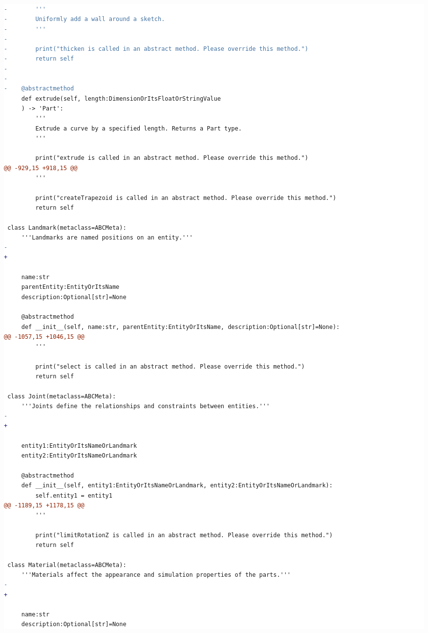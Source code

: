 ```diff
-        '''
-        Uniformly add a wall around a sketch.
-        '''
-        
-        print("thicken is called in an abstract method. Please override this method.")
-        return self
-        
-
-    @abstractmethod
     def extrude(self, length:DimensionOrItsFloatOrStringValue
     ) -> 'Part':
         '''
         Extrude a curve by a specified length. Returns a Part type.
         '''
         
         print("extrude is called in an abstract method. Please override this method.")
@@ -929,15 +918,15 @@
         '''
         
         print("createTrapezoid is called in an abstract method. Please override this method.")
         return self
         
 class Landmark(metaclass=ABCMeta):
     '''Landmarks are named positions on an entity.'''
-
+    
     
     name:str
     parentEntity:EntityOrItsName
     description:Optional[str]=None
 
     @abstractmethod
     def __init__(self, name:str, parentEntity:EntityOrItsName, description:Optional[str]=None):
@@ -1057,15 +1046,15 @@
         '''
         
         print("select is called in an abstract method. Please override this method.")
         return self
         
 class Joint(metaclass=ABCMeta):
     '''Joints define the relationships and constraints between entities.'''
-
+    
     
     entity1:EntityOrItsNameOrLandmark
     entity2:EntityOrItsNameOrLandmark
 
     @abstractmethod
     def __init__(self, entity1:EntityOrItsNameOrLandmark, entity2:EntityOrItsNameOrLandmark):
         self.entity1 = entity1
@@ -1189,15 +1178,15 @@
         '''
         
         print("limitRotationZ is called in an abstract method. Please override this method.")
         return self
         
 class Material(metaclass=ABCMeta):
     '''Materials affect the appearance and simulation properties of the parts.'''
-
+    
     
     name:str
     description:Optional[str]=None
```
